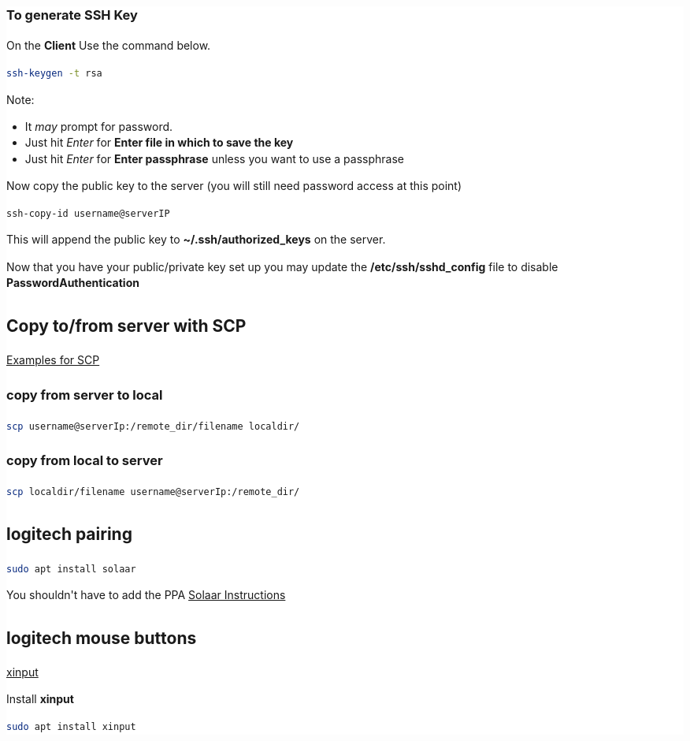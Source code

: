 ### To generate SSH Key

On the **Client** Use the command below.

```bash
ssh-keygen -t rsa
```

Note:
- It _may_ prompt for password.
- Just hit _Enter_ for **Enter file in which to save the key**
- Just hit _Enter_ for **Enter passphrase** unless you want to use a passphrase

Now copy the public key to the server (you will still need password access at this point)

```bash
ssh-copy-id username@serverIP
```

This will append the public key to **~/.ssh/authorized_keys** on the server.

Now that you have your public/private key set up you may update the **/etc/ssh/sshd_config** file to disable **PasswordAuthentication**


## Copy to/from server with SCP

[Examples for SCP](http://www.hypexr.org/linux_scp_help.php)

### copy from server to local
```bash
scp username@serverIp:/remote_dir/filename localdir/
```

### copy from local to server
```bash
scp localdir/filename username@serverIp:/remote_dir/
```



## logitech pairing
```bash
sudo apt install solaar
```

You shouldn't have to add the PPA
[Solaar Instructions](http://www.webupd8.org/2013/07/pair-unpair-logitech-unifying-devices.html)



## logitech mouse buttons
[xinput](http://askubuntu.com/questions/492744/how-do-i-automatically-remap-buttons-on-my-mouse-at-startup/492745#492745)

Install **xinput**
```bash
sudo apt install xinput
```
